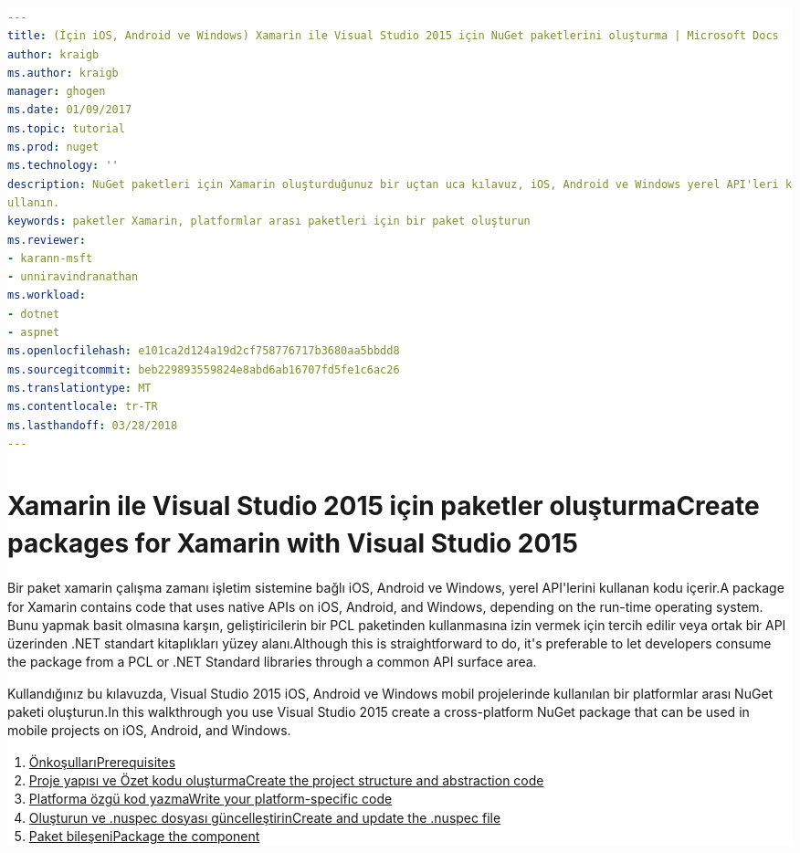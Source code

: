 ```yaml
---
title: (İçin iOS, Android ve Windows) Xamarin ile Visual Studio 2015 için NuGet paketlerini oluşturma | Microsoft Docs
author: kraigb
ms.author: kraigb
manager: ghogen
ms.date: 01/09/2017
ms.topic: tutorial
ms.prod: nuget
ms.technology: ''
description: NuGet paketleri için Xamarin oluşturduğunuz bir uçtan uca kılavuz, iOS, Android ve Windows yerel API'leri kullanın.
keywords: paketler Xamarin, platformlar arası paketleri için bir paket oluşturun
ms.reviewer:
- karann-msft
- unniravindranathan
ms.workload:
- dotnet
- aspnet
ms.openlocfilehash: e101ca2d124a19d2cf758776717b3680aa5bbdd8
ms.sourcegitcommit: beb229893559824e8abd6ab16707fd5fe1c6ac26
ms.translationtype: MT
ms.contentlocale: tr-TR
ms.lasthandoff: 03/28/2018
---
```

# <a name="create-packages-for-xamarin-with-visual-studio-2015"></a><span data-ttu-id="0cf68-104">Xamarin ile Visual Studio 2015 için paketler oluşturma</span><span class="sxs-lookup"><span data-stu-id="0cf68-104">Create packages for Xamarin with Visual Studio 2015</span></span>

<span data-ttu-id="0cf68-105">Bir paket xamarin çalışma zamanı işletim sistemine bağlı iOS, Android ve Windows, yerel API'lerini kullanan kodu içerir.</span><span class="sxs-lookup"><span data-stu-id="0cf68-105">A package for Xamarin contains code that uses native APIs on iOS, Android, and Windows, depending on the run-time operating system.</span></span> <span data-ttu-id="0cf68-106">Bunu yapmak basit olmasına karşın, geliştiricilerin bir PCL paketinden kullanmasına izin vermek için tercih edilir veya ortak bir API üzerinden .NET standart kitaplıkları yüzey alanı.</span><span class="sxs-lookup"><span data-stu-id="0cf68-106">Although this is straightforward to do, it's preferable to let developers consume the package from a PCL or .NET Standard libraries through a common API surface area.</span></span>

<span data-ttu-id="0cf68-107">Kullandığınız bu kılavuzda, Visual Studio 2015 iOS, Android ve Windows mobil projelerinde kullanılan bir platformlar arası NuGet paketi oluşturun.</span><span class="sxs-lookup"><span data-stu-id="0cf68-107">In this walkthrough you use Visual Studio 2015 create a cross-platform NuGet package that can be used in mobile projects on iOS, Android, and Windows.</span></span>

1. [<span data-ttu-id="0cf68-108">Önkoşulları</span><span class="sxs-lookup"><span data-stu-id="0cf68-108">Prerequisites</span></span>](#prerequisites)
1. [<span data-ttu-id="0cf68-109">Proje yapısı ve Özet kodu oluşturma</span><span class="sxs-lookup"><span data-stu-id="0cf68-109">Create the project structure and abstraction code</span></span>](#create-the-project-structure-and-abstraction-code)
1. [<span data-ttu-id="0cf68-110">Platforma özgü kod yazma</span><span class="sxs-lookup"><span data-stu-id="0cf68-110">Write your platform-specific code</span></span>](#write-your-platform-specific-code)
1. [<span data-ttu-id="0cf68-111">Oluşturun ve .nuspec dosyası güncelleştirin</span><span class="sxs-lookup"><span data-stu-id="0cf68-111">Create and update the .nuspec file</span></span>](#create-and-update-the-nuspec-file)
1. [<span data-ttu-id="0cf68-112">Paket bileşeni</span><span class="sxs-lookup"><span data-stu-id="0cf68-112">Package the component</span></span>](#package-the-component)